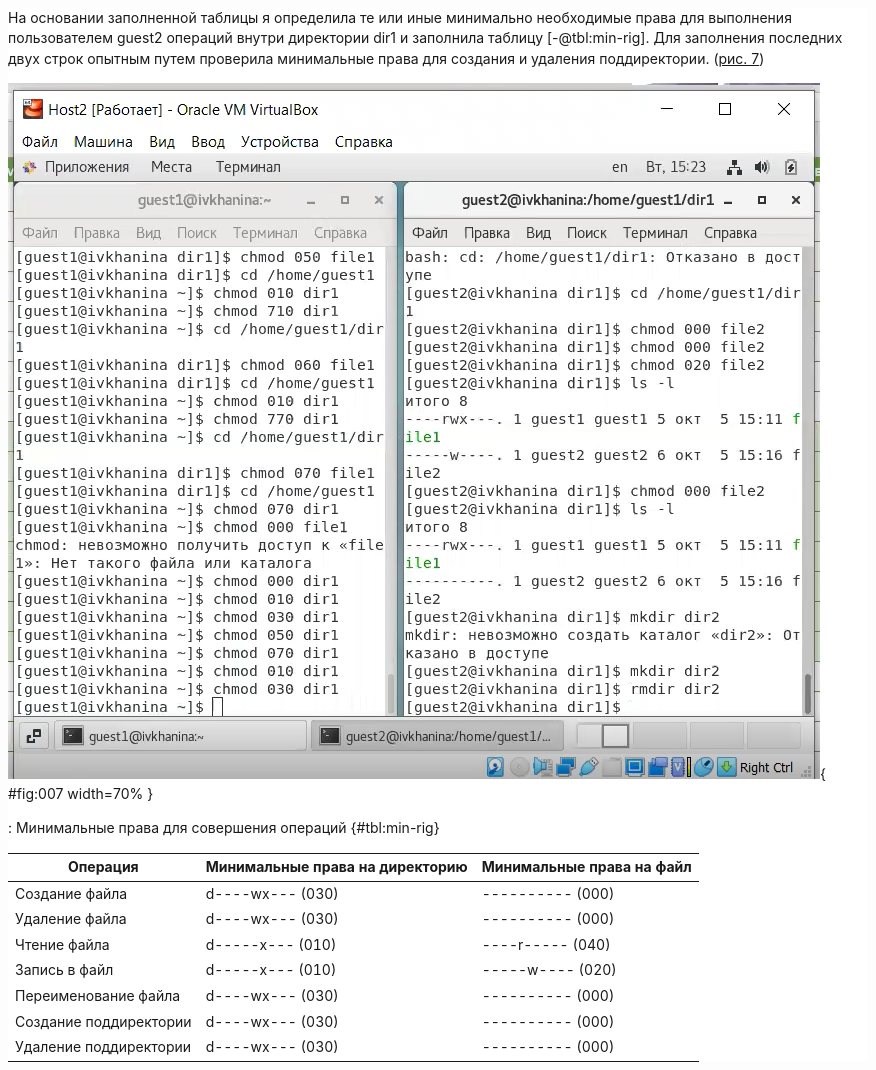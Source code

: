 На основании заполненной таблицы я определила те или иные минимально необходимые права для выполнения пользователем guest2 операций внутри директории dir1 
и заполнила таблицу [-@tbl:min-rig]. Для заполнения последних двух строк опытным путем проверила минимальные права для создания и удаления поддиректории. ([рис. 7](image/7.png))

![Рис 7. Заполнение таблицы "Минимальные права для совершения операций от имени пользователей, входящих в группу"](image/7.png){ #fig:007 width=70% }

: Минимальные права для совершения операций {#tbl:min-rig}

|        Операция        | Минимальные права на директорию | Минимальные права на файл |
|------------------------|---------------------------------|---------------------------|
|     Создание файла     |           d----wx--- (030)      |      ---------- (000)     |	    
|     Удаление файла     |           d----wx--- (030)      |      ---------- (000)     |
|      Чтение файла      |           d-----x--- (010)      |      ----r----- (040)     |
|      Запись в файл     |           d-----x--- (010)      |      -----w---- (020)     |
|  Переименование файла  |           d----wx--- (030)      |      ---------- (000)     |
| Создание поддиректории |           d----wx--- (030)      |      ---------- (000)     |
| Удаление поддиректории |           d----wx--- (030)      |      ---------- (000)     |

